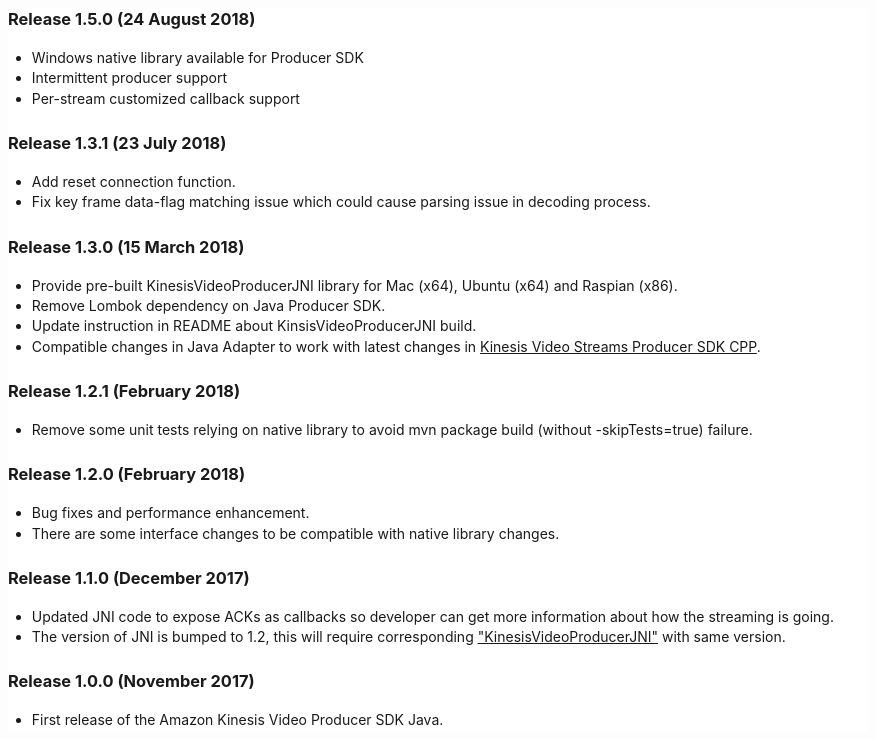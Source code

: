 ### Release 1.5.0 (24 August 2018)
* Windows native library available for Producer SDK
* Intermittent producer support
* Per-stream customized callback support

### Release 1.3.1 (23 July 2018)

* Add reset connection function.
* Fix key frame data-flag matching issue which could cause parsing issue in decoding process.

### Release 1.3.0 (15 March 2018)

* Provide pre-built KinesisVideoProducerJNI library for Mac (x64), Ubuntu (x64) and Raspian (x86).
* Remove Lombok dependency on Java Producer SDK.
* Update instruction in README about KinsisVideoProducerJNI build.
* Compatible changes in Java Adapter to work with latest changes in [Kinesis Video Streams Producer SDK CPP](https://github.com/awslabs/amazon-kinesis-video-streams-producer-sdk-cpp/blob/master/README.md).

### Release 1.2.1 (February 2018)

* Remove some unit tests relying on native library to avoid mvn package build (without -skipTests=true) failure.

### Release 1.2.0 (February 2018)

* Bug fixes and performance enhancement.
* There are some interface changes to be compatible with native library changes.

### Release 1.1.0 (December 2017)

* Updated JNI code to expose ACKs as callbacks so developer can get more information about how the streaming is going.
* The version of JNI is bumped to 1.2, this will require corresponding ["KinesisVideoProducerJNI"](https://github.com/awslabs/amazon-kinesis-video-streams-producer-sdk-cpp) with same version.

### Release 1.0.0 (November 2017)

* First release of the Amazon Kinesis Video Producer SDK Java.
